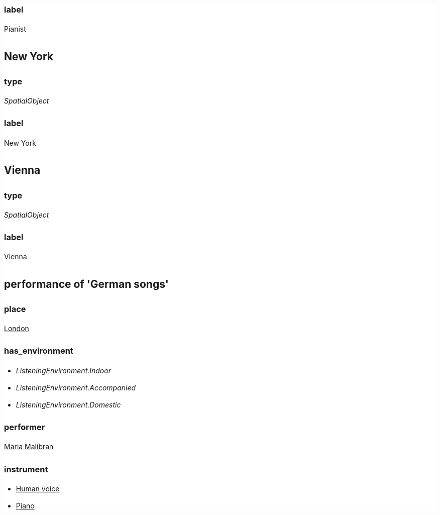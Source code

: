 ### label


Pianist

## New York

### type


*SpatialObject*

### label


New York

## Vienna

### type


*SpatialObject*

### label


Vienna

## performance of 'German songs'

### place


[London](#London)

### has_environment

 - *ListeningEnvironment.Indoor*

 - *ListeningEnvironment.Accompanied*

 - *ListeningEnvironment.Domestic*

### performer


[Maria Malibran](#Maria-Malibran)

### instrument

 - [Human voice](#Human-voice)

 - [Piano](#Piano)

